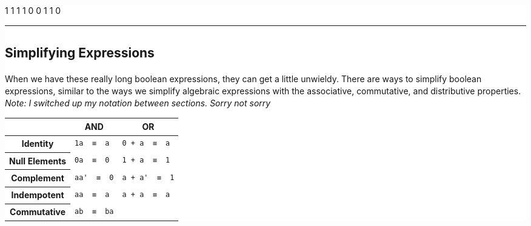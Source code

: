 </tr>
<tr>
<th></th>
<td class="lowlighttable">1</td>
<td class="lowlighttable">1</td>
<td class="lowlighttable">1</td>
<td>1</td>
<td>0</td>
<td>0</td>
<td>1</td>
<td>1</td>
<td class="lowlighttable">0</td>
</tr>
</tbody>
</table>
</center>

---

## Simplifying Expressions

When we have these really long boolean expressions, they can get a little
unwieldy.
There are ways to simplify boolean expressions, similar to the ways we simplify
algebraic expressions with the associative, commutative, and distributive
properties.
_Note: I switched up my notation between sections. Sorry not sorry_

<center>
<table>
<colgroup>
<col span="1" class="red">
</colgroup>
<thead>
<tr>
<th></th>
<th>AND</th>
<th>OR</th>
</tr>
</thead>
<tbody class="lined">
<tr>
<th>Identity</th>
<td><code>1a  &#8801;  a</code></td>
<td><code>0 + a  &#8801;  a</code></td>
</tr>
<tr>
<th>Null Elements</th>
<td><code>0a  &#8801;  0</code></td>
<td><code>1 + a  &#8801;  1</code></td>
</tr>
<tr>
<th>Complement</th>
<td><code>aa'  &#8801;  0</code></td>
<td><code>a + a'  &#8801;  1</code></td>
</tr>
<tr>
<th>Indempotent</th>
<td><code>aa  &#8801;  a</code></td>
<td><code>a + a  &#8801;  a</code></td>
</tr>
<tr>
<th>Commutative</th>
<td><code>ab  &#8801;  ba</code></td>